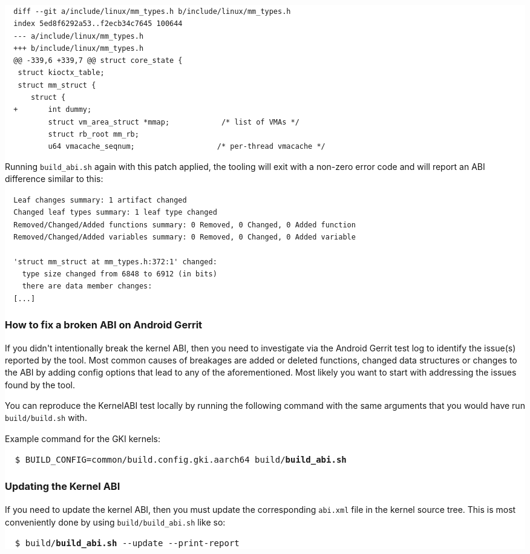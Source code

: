 ```
  diff --git a/include/linux/mm_types.h b/include/linux/mm_types.h
  index 5ed8f6292a53..f2ecb34c7645 100644
  --- a/include/linux/mm_types.h
  +++ b/include/linux/mm_types.h
  @@ -339,6 +339,7 @@ struct core_state {
   struct kioctx_table;
   struct mm_struct {
      struct {
  +       int dummy;
          struct vm_area_struct *mmap;            /* list of VMAs */
          struct rb_root mm_rb;
          u64 vmacache_seqnum;                   /* per-thread vmacache */
```

Running `build_abi.sh` again with this patch applied, the tooling will exit with
a non-zero error code and will report an ABI difference similar to this:

```
  Leaf changes summary: 1 artifact changed
  Changed leaf types summary: 1 leaf type changed
  Removed/Changed/Added functions summary: 0 Removed, 0 Changed, 0 Added function
  Removed/Changed/Added variables summary: 0 Removed, 0 Changed, 0 Added variable

  'struct mm_struct at mm_types.h:372:1' changed:
    type size changed from 6848 to 6912 (in bits)
    there are data member changes:
  [...]
```

### How to fix a broken ABI on Android Gerrit

If you didn't intentionally break the kernel ABI, then you need to investigate
via the Android Gerrit test log to identify the issue(s) reported by the tool. Most
common causes of breakages are added or deleted functions, changed data
structures or changes to the ABI by adding config options that lead to any of
the aforementioned. Most likely you want to start with addressing the issues
found by the tool.

You can reproduce the KernelABI test locally by running the following command
with the same arguments that you would have run `build/build.sh` with.

Example command for the GKI kernels:
<pre>
  $ BUILD_CONFIG=common/build.config.gki.aarch64 build/<b>build_abi.sh</b>
</pre>

### Updating the Kernel ABI

If you need to update the kernel ABI, then you must update the corresponding
`abi.xml` file in the kernel source tree. This is most conveniently done by
using `build/build_abi.sh` like so:

<pre>
  $ build/<b>build_abi.sh</b> --update --print-report
</pre>
